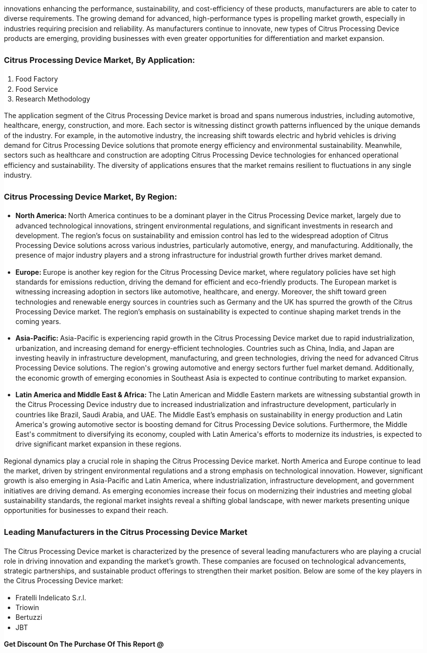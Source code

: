 innovations enhancing the performance, sustainability, and cost-efficiency of these products, manufacturers are able to cater to diverse requirements. The growing demand for advanced, high-performance types is propelling market growth, especially in industries requiring precision and reliability. As manufacturers continue to innovate, new types of Citrus Processing Device products are emerging, providing businesses with even greater opportunities for differentiation and market expansion.</p><h3>Citrus Processing Device Market,&nbsp;By Application:</h3><ol><li>Food Factory<li> Food Service<li>  Research Methodology</li></ol><p>The application segment of the Citrus Processing Device market is broad and spans numerous industries, including automotive, healthcare, energy, construction, and more. Each sector is witnessing distinct growth patterns influenced by the unique demands of the industry. For example, in the automotive industry, the increasing shift towards electric and hybrid vehicles is driving demand for Citrus Processing Device solutions that promote energy efficiency and environmental sustainability. Meanwhile, sectors such as healthcare and construction are adopting Citrus Processing Device technologies for enhanced operational efficiency and sustainability. The diversity of applications ensures that the market remains resilient to fluctuations in any single industry.</p><h3>Citrus Processing Device Market, By Region:</h3><ul><li><p><strong>North America:&nbsp;</strong>North America continues to be a dominant player in the Citrus Processing Device market, largely due to advanced technological innovations, stringent environmental regulations, and significant investments in research and development. The region&rsquo;s focus on sustainability and emission control has led to the widespread adoption of Citrus Processing Device solutions across various industries, particularly automotive, energy, and manufacturing. Additionally, the presence of major industry players and a strong infrastructure for industrial growth further drives market demand.</p></li><li><p><strong><strong>Europe:&nbsp;</strong></strong>Europe is another key region for the Citrus Processing Device market, where regulatory policies have set high standards for emissions reduction, driving the demand for efficient and eco-friendly products. The European market is witnessing increasing adoption in sectors like automotive, healthcare, and energy. Moreover, the shift toward green technologies and renewable energy sources in countries such as Germany and the UK has spurred the growth of the Citrus Processing Device market. The region&rsquo;s emphasis on sustainability is expected to continue shaping market trends in the coming years.</p></li><li><p><strong><strong>Asia-Pacific:&nbsp;</strong></strong>Asia-Pacific is experiencing rapid growth in the Citrus Processing Device market due to rapid industrialization, urbanization, and increasing demand for energy-efficient technologies. Countries such as China, India, and Japan are investing heavily in infrastructure development, manufacturing, and green technologies, driving the need for advanced Citrus Processing Device solutions. The region's growing automotive and energy sectors further fuel market demand. Additionally, the economic growth of emerging economies in Southeast Asia is expected to continue contributing to market expansion.</p></li><li><p><strong><strong>Latin America and Middle East &amp; Africa:&nbsp;</strong></strong>The Latin American and Middle Eastern markets are witnessing substantial growth in the Citrus Processing Device industry due to increased industrialization and infrastructure development, particularly in countries like Brazil, Saudi Arabia, and UAE. The Middle East&rsquo;s emphasis on sustainability in energy production and Latin America's growing automotive sector is boosting demand for Citrus Processing Device solutions. Furthermore, the Middle East's commitment to diversifying its economy, coupled with Latin America's efforts to modernize its industries, is expected to drive significant market expansion in these regions.</p></li></ul><p>Regional dynamics play a crucial role in shaping the Citrus Processing Device market. North America and Europe continue to lead the market, driven by stringent environmental regulations and a strong emphasis on technological innovation. However, significant growth is also emerging in Asia-Pacific and Latin America, where industrialization, infrastructure development, and government initiatives are driving demand. As emerging economies increase their focus on modernizing their industries and meeting global sustainability standards, the regional market insights reveal a shifting global landscape, with newer markets presenting unique opportunities for businesses to expand their reach.</p><h3><strong>Leading Manufacturers in the Citrus Processing Device Market</strong></h3><p>The Citrus Processing Device market is characterized by the presence of several leading manufacturers who are playing a crucial role in driving innovation and expanding the market&rsquo;s growth. These companies are focused on technological advancements, strategic partnerships, and sustainable product offerings to strengthen their market position. Below are some of the key players in the Citrus Processing Device market:</p></div><div class="article-main__content" data-test-id="publishing-text-block"><ul><li><span class="">Fratelli Indelicato S.r.l.<li> Triowin<li> Bertuzzi<li> JBT</span></li></ul></div><div class="article-main__content" data-test-id="publishing-text-block"><p><span class="font-[700]"><strong>Get Discount On The Purchase Of This Report @</strong>
